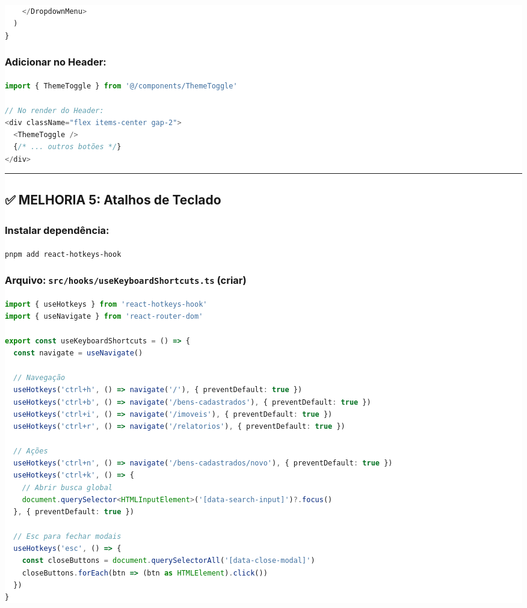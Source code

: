 ```typescript
    </DropdownMenu>
  )
}
```

### **Adicionar no Header:**

```typescript
import { ThemeToggle } from '@/components/ThemeToggle'

// No render do Header:
<div className="flex items-center gap-2">
  <ThemeToggle />
  {/* ... outros botões */}
</div>
```

---

## ✅ **MELHORIA 5: Atalhos de Teclado**

### **Instalar dependência:**

```bash
pnpm add react-hotkeys-hook
```

### **Arquivo: `src/hooks/useKeyboardShortcuts.ts`** (criar)

```typescript
import { useHotkeys } from 'react-hotkeys-hook'
import { useNavigate } from 'react-router-dom'

export const useKeyboardShortcuts = () => {
  const navigate = useNavigate()

  // Navegação
  useHotkeys('ctrl+h', () => navigate('/'), { preventDefault: true })
  useHotkeys('ctrl+b', () => navigate('/bens-cadastrados'), { preventDefault: true })
  useHotkeys('ctrl+i', () => navigate('/imoveis'), { preventDefault: true })
  useHotkeys('ctrl+r', () => navigate('/relatorios'), { preventDefault: true })
  
  // Ações
  useHotkeys('ctrl+n', () => navigate('/bens-cadastrados/novo'), { preventDefault: true })
  useHotkeys('ctrl+k', () => {
    // Abrir busca global
    document.querySelector<HTMLInputElement>('[data-search-input]')?.focus()
  }, { preventDefault: true })

  // Esc para fechar modais
  useHotkeys('esc', () => {
    const closeButtons = document.querySelectorAll('[data-close-modal]')
    closeButtons.forEach(btn => (btn as HTMLElement).click())
  })
}
```
